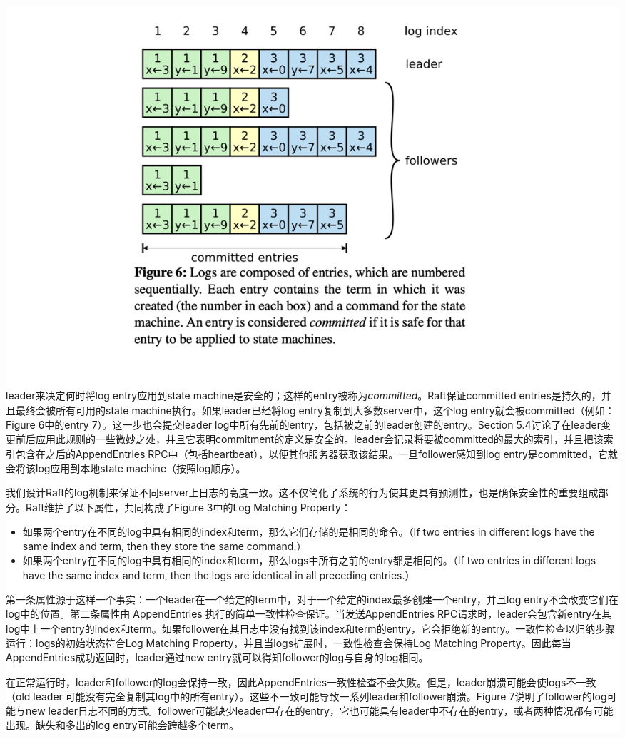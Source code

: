 ![raft-figure6](../../images/distribuide_system/raft-figure6.png)

leader来决定何时将log entry应用到state machine是安全的；这样的entry被称为*committed*。Raft保证committed entries是持久的，并且最终会被所有可用的state machine执行。如果leader已经将log entry复制到大多数server中，这个log entry就会被committed（例如：Figure 6中的entry 7）。这一步也会提交leader log中所有先前的entry，包括被之前的leader创建的entry。Section 5.4讨论了在leader变更前后应用此规则的一些微妙之处，并且它表明commitment的定义是安全的。leader会记录将要被committed的最大的索引，并且把该索引包含在之后的AppendEntries RPC中（包括heartbeat），以便其他服务器获取该结果。一旦follower感知到log entry是committed，它就会将该log应用到本地state machine（按照log顺序）。

我们设计Raft的log机制来保证不同server上日志的高度一致。这不仅简化了系统的行为使其更具有预测性，也是确保安全性的重要组成部分。Raft维护了以下属性，共同构成了Figure 3中的Log Matching Property：

- 如果两个entry在不同的log中具有相同的index和term，那么它们存储的是相同的命令。（If two entries in different logs have the same index and term, then they store the same command.）
- 如果两个entry在不同的log中具有相同的index和term，那么logs中所有之前的entry都是相同的。（If two entries in different logs have the same index and term, then the logs are identical in all preceding entries.）

第一条属性源于这样一个事实：一个leader在一个给定的term中，对于一个给定的index最多创建一个entry，并且log entry不会改变它们在log中的位置。第二条属性由 AppendEntries 执行的简单一致性检查保证。当发送AppendEntries RPC请求时，leader会包含新entry在其log中上一个entry的index和term。如果follower在其日志中没有找到该index和term的entry，它会拒绝新的entry。一致性检查以归纳步骤运行：logs的初始状态符合Log Matching Property，并且当logs扩展时，一致性检查会保持Log Matching Property。因此每当 AppendEntries成功返回时，leader通过new entry就可以得知follower的log与自身的log相同。

在正常运行时，leader和follower的log会保持一致，因此AppendEntries一致性检查不会失败。但是，leader崩溃可能会使logs不一致（old leader 可能没有完全复制其log中的所有entry）。这些不一致可能导致一系列leader和follower崩溃。Figure 7说明了follower的log可能与new leader日志不同的方式。follower可能缺少leader中存在的entry，它也可能具有leader中不存在的entry，或者两种情况都有可能出现。缺失和多出的log entry可能会跨越多个term。
